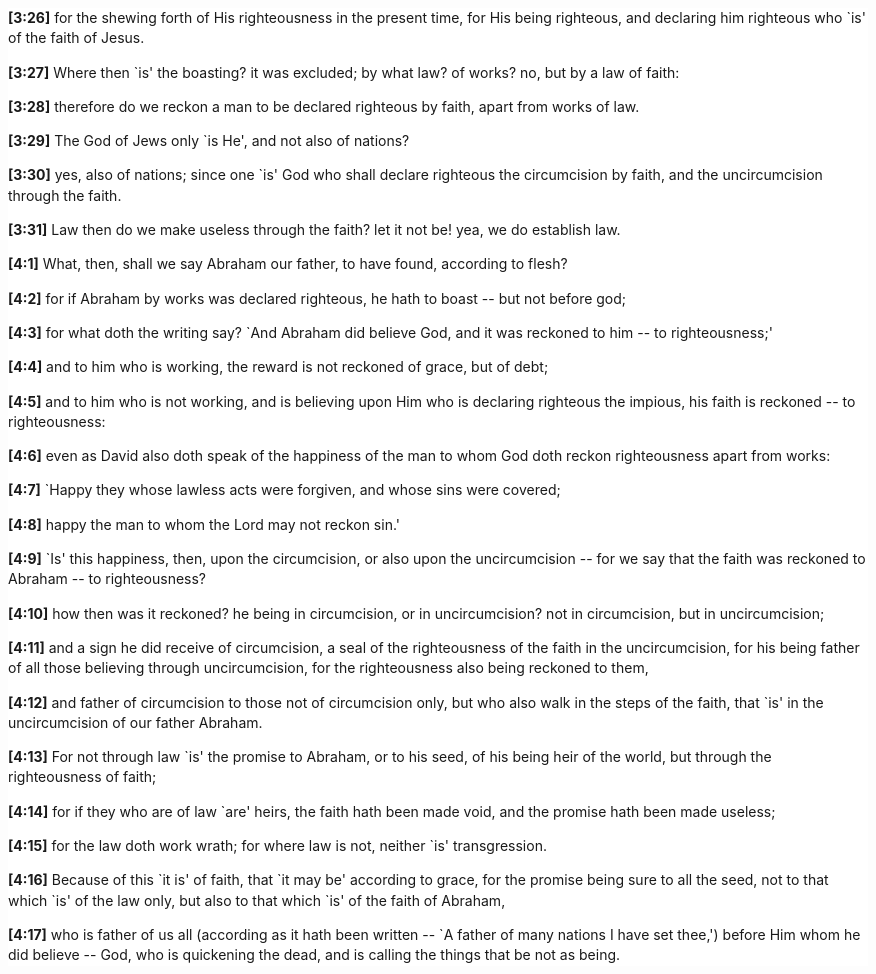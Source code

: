 **[3:26]** for the shewing forth of His righteousness in the present time, for His being righteous, and declaring him righteous who \`is' of the faith of Jesus.

**[3:27]** Where then \`is' the boasting? it was excluded; by what law? of works? no, but by a law of faith:

**[3:28]** therefore do we reckon a man to be declared righteous by faith, apart from works of law.

**[3:29]** The God of Jews only \`is He', and not also of nations?

**[3:30]** yes, also of nations; since one \`is' God who shall declare righteous the circumcision by faith, and the uncircumcision through the faith.

**[3:31]** Law then do we make useless through the faith? let it not be! yea, we do establish law.

**[4:1]** What, then, shall we say Abraham our father, to have found, according to flesh?

**[4:2]** for if Abraham by works was declared righteous, he hath to boast -- but not before god;

**[4:3]** for what doth the writing say? \`And Abraham did believe God, and it was reckoned to him -- to righteousness;'

**[4:4]** and to him who is working, the reward is not reckoned of grace, but of debt;

**[4:5]** and to him who is not working, and is believing upon Him who is declaring righteous the impious, his faith is reckoned -- to righteousness:

**[4:6]** even as David also doth speak of the happiness of the man to whom God doth reckon righteousness apart from works:

**[4:7]** \`Happy they whose lawless acts were forgiven, and whose sins were covered;

**[4:8]** happy the man to whom the Lord may not reckon sin.'

**[4:9]** \`Is' this happiness, then, upon the circumcision, or also upon the uncircumcision -- for we say that the faith was reckoned to Abraham -- to righteousness?

**[4:10]** how then was it reckoned? he being in circumcision, or in uncircumcision? not in circumcision, but in uncircumcision;

**[4:11]** and a sign he did receive of circumcision, a seal of the righteousness of the faith in the uncircumcision, for his being father of all those believing through uncircumcision, for the righteousness also being reckoned to them,

**[4:12]** and father of circumcision to those not of circumcision only, but who also walk in the steps of the faith, that \`is' in the uncircumcision of our father Abraham.

**[4:13]** For not through law \`is' the promise to Abraham, or to his seed, of his being heir of the world, but through the righteousness of faith;

**[4:14]** for if they who are of law \`are' heirs, the faith hath been made void, and the promise hath been made useless;

**[4:15]** for the law doth work wrath; for where law is not, neither \`is' transgression.

**[4:16]** Because of this \`it is' of faith, that \`it may be' according to grace, for the promise being sure to all the seed, not to that which \`is' of the law only, but also to that which \`is' of the faith of Abraham,

**[4:17]** who is father of us all (according as it hath been written -- \`A father of many nations I have set thee,') before Him whom he did believe -- God, who is quickening the dead, and is calling the things that be not as being.
